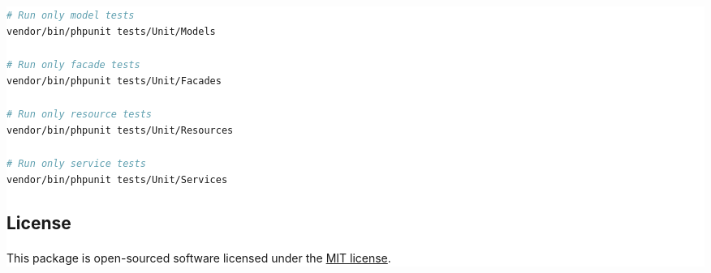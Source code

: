 ```bash
# Run only model tests
vendor/bin/phpunit tests/Unit/Models

# Run only facade tests
vendor/bin/phpunit tests/Unit/Facades

# Run only resource tests
vendor/bin/phpunit tests/Unit/Resources

# Run only service tests
vendor/bin/phpunit tests/Unit/Services
```

## License

This package is open-sourced software licensed under the [MIT license](LICENSE).